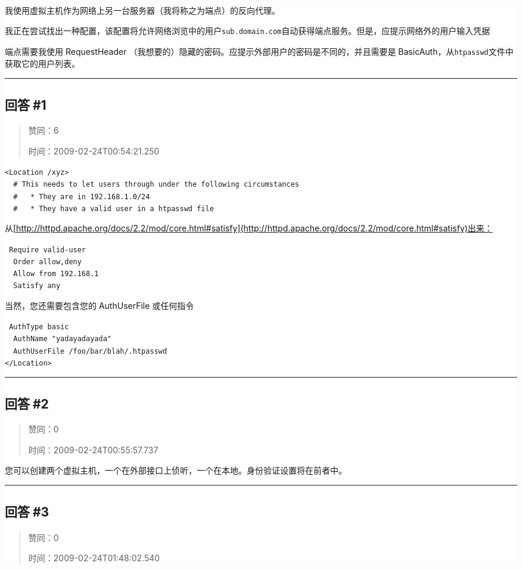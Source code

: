 我使用虚拟主机作为网络上另一台服务器（我将称之为端点）的反向代理。

我正在尝试找出一种配置，该配置将允许网络浏览中的用户`sub.domain.com`自动获得端点服务。但是，应提示网络外的用户输入凭据

端点需要我使用 RequestHeader （我想要的）隐藏的密码。应提示外部用户的密码是不同的，并且需要是 BasicAuth，从`htpasswd`文件中获取它的用户列表。

* * *

## 回答 #1

> 赞同：6
> 
> 时间：2009-02-24T00:54:21.250

```
<Location /xyz>
  # This needs to let users through under the following circumstances
  #   * They are in 192.168.1.0/24
  #   * They have a valid user in a htpasswd file 
```

从[http://httpd.apache.org/docs/2.2/mod/core.html#satisfy](http://httpd.apache.org/docs/2.2/mod/core.html#satisfy)出来：

```
 Require valid-user
  Order allow,deny
  Allow from 192.168.1
  Satisfy any 
```

当然，您还需要包含您的 AuthUserFile 或任何指令

```
 AuthType basic
  AuthName "yadayadayada"
  AuthUserFile /foo/bar/blah/.htpasswd
</Location> 
```

* * *

## 回答 #2

> 赞同：0
> 
> 时间：2009-02-24T00:55:57.737

您可以创建两个虚拟主机，一个在外部接口上侦听，一个在本地。身份验证设置将在前者中。

* * *

## 回答 #3

> 赞同：0
> 
> 时间：2009-02-24T01:48:02.540
